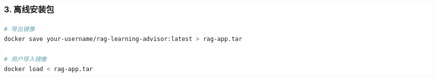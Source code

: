 ### 3. 离线安装包
```bash
# 导出镜像
docker save your-username/rag-learning-advisor:latest > rag-app.tar

# 用户导入镜像
docker load < rag-app.tar
